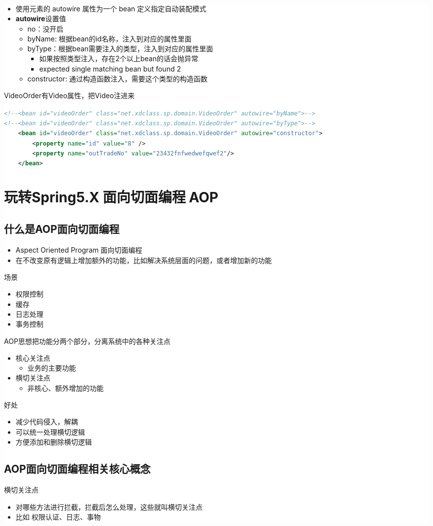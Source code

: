 - 使用元素的 autowire 属性为一个 bean 定义指定自动装配模式
- **autowire**设置值
  - no：没开启
  - byName: 根据bean的id名称，注入到对应的属性里面
  - byType：根据bean需要注入的类型，注入到对应的属性里面
    - 如果按照类型注入，存在2个以上bean的话会抛异常
    - expected single matching bean but found 2
  - constructor: 通过构造函数注入，需要这个类型的构造函数

VideoOrder有Video属性，把Video注进来

```xml
<!--<bean id="videoOrder" class="net.xdclass.sp.domain.VideoOrder" autowire="byName">-->
<!--<bean id="videoOrder" class="net.xdclass.sp.domain.VideoOrder" autowire="byType">-->
    <bean id="videoOrder" class="net.xdclass.sp.domain.VideoOrder" autowire="constructor">
        <property name="id" value="8" />
        <property name="outTradeNo" value="23432fnfwedwefqwef2"/>
    </bean>
```

# 玩转Spring5.X 面向切面编程 AOP

## 什么是AOP面向切面编程

- Aspect Oriented Program 面向切面编程
- 在不改变原有逻辑上增加额外的功能，比如解决系统层面的问题，或者增加新的功能

场景

- 权限控制
- 缓存
- 日志处理
- 事务控制

AOP思想把功能分两个部分，分离系统中的各种关注点

- 核心关注点
  - 业务的主要功能
- 横切关注点
  - 非核心、额外增加的功能

 好处

- 减少代码侵入，解耦
- 可以统一处理横切逻辑
- 方便添加和删除横切逻辑

## AOP面向切面编程相关核心概念

横切关注点

- 对哪些方法进行拦截，拦截后怎么处理，这些就叫横切关注点
- 比如 权限认证、日志、事物
